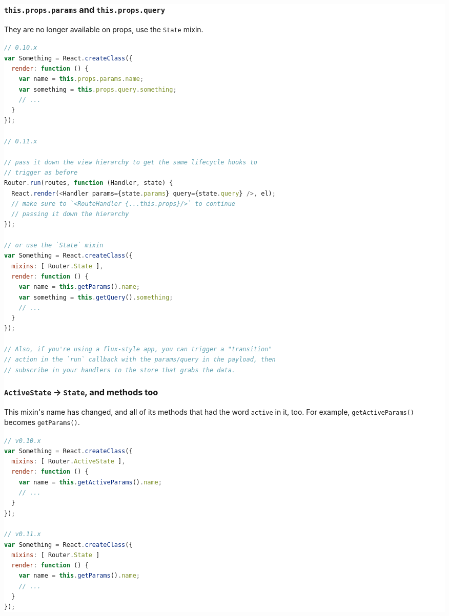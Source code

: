 ### `this.props.params` and `this.props.query`

They are no longer available on props, use the `State` mixin.

```js
// 0.10.x
var Something = React.createClass({
  render: function () {
    var name = this.props.params.name;
    var something = this.props.query.something;
    // ...
  }
});

// 0.11.x

// pass it down the view hierarchy to get the same lifecycle hooks to
// trigger as before
Router.run(routes, function (Handler, state) {
  React.render(<Handler params={state.params} query={state.query} />, el);
  // make sure to `<RouteHandler {...this.props}/>` to continue
  // passing it down the hierarchy
});

// or use the `State` mixin
var Something = React.createClass({
  mixins: [ Router.State ],
  render: function () {
    var name = this.getParams().name;
    var something = this.getQuery().something;
    // ...
  }
});

// Also, if you're using a flux-style app, you can trigger a "transition"
// action in the `run` callback with the params/query in the payload, then
// subscribe in your handlers to the store that grabs the data.
```

### `ActiveState` -> `State`, and methods too

This mixin's name has changed, and all of its methods that had the word
`active` in it, too. For example, `getActiveParams()` becomes `getParams()`.

```js
// v0.10.x
var Something = React.createClass({
  mixins: [ Router.ActiveState ],
  render: function () {
    var name = this.getActiveParams().name;
    // ...
  }
});

// v0.11.x
var Something = React.createClass({
  mixins: [ Router.State ]
  render: function () {
    var name = this.getParams().name;
    // ...
  }
});
```
